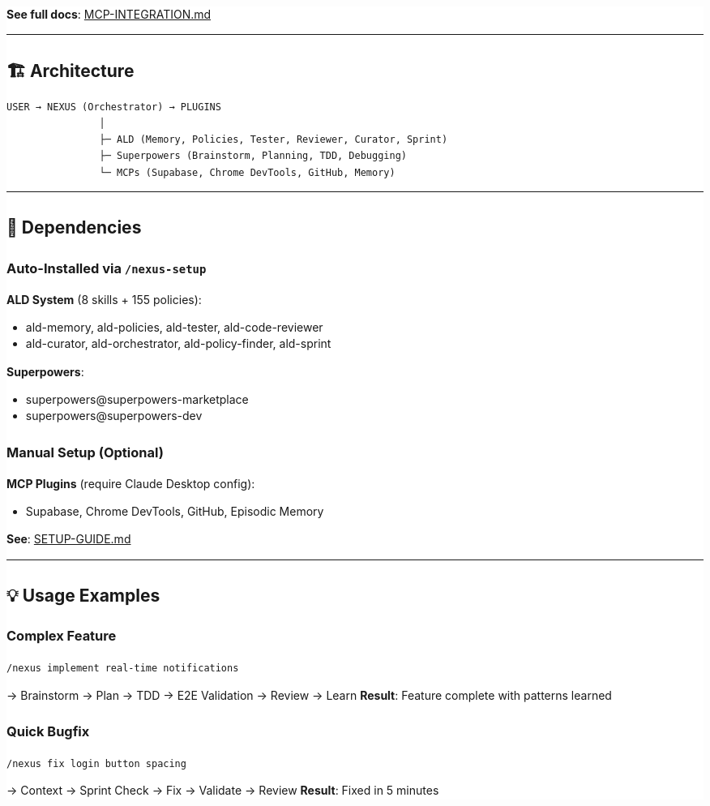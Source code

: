 **See full docs**: [MCP-INTEGRATION.md](./MCP-INTEGRATION.md)

---

## 🏗️ Architecture

```
USER → NEXUS (Orchestrator) → PLUGINS
                │
                ├─ ALD (Memory, Policies, Tester, Reviewer, Curator, Sprint)
                ├─ Superpowers (Brainstorm, Planning, TDD, Debugging)
                └─ MCPs (Supabase, Chrome DevTools, GitHub, Memory)
```

---

## 🧩 Dependencies

### Auto-Installed via `/nexus-setup`

**ALD System** (8 skills + 155 policies):
- ald-memory, ald-policies, ald-tester, ald-code-reviewer
- ald-curator, ald-orchestrator, ald-policy-finder, ald-sprint

**Superpowers**:
- superpowers@superpowers-marketplace
- superpowers@superpowers-dev

### Manual Setup (Optional)

**MCP Plugins** (require Claude Desktop config):
- Supabase, Chrome DevTools, GitHub, Episodic Memory

**See**: [SETUP-GUIDE.md](./SETUP-GUIDE.md)

---

## 💡 Usage Examples

### Complex Feature

```bash
/nexus implement real-time notifications
```
→ Brainstorm → Plan → TDD → E2E Validation → Review → Learn
**Result**: Feature complete with patterns learned

### Quick Bugfix

```bash
/nexus fix login button spacing
```
→ Context → Sprint Check → Fix → Validate → Review
**Result**: Fixed in 5 minutes

